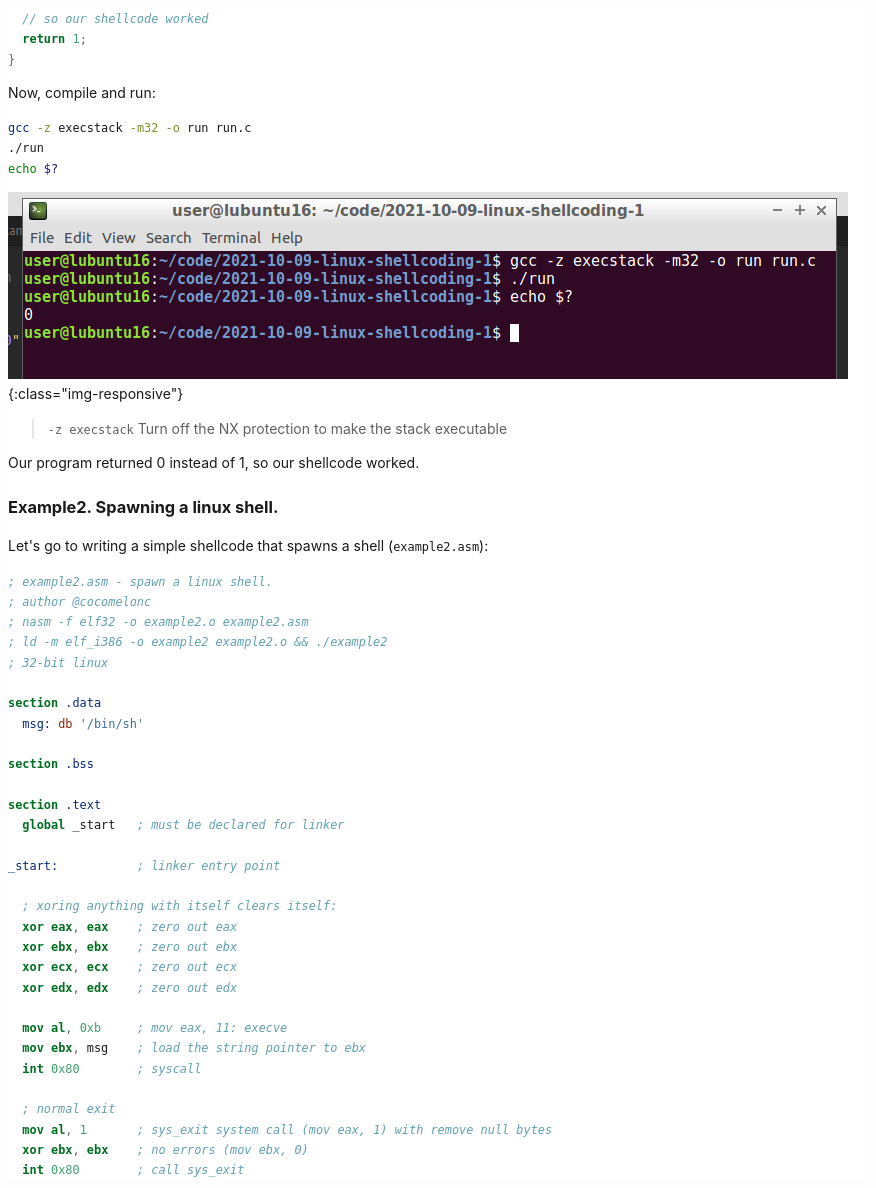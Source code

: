 ```cpp
  // so our shellcode worked
  return 1;
}
```

Now, compile and run:
```bash
gcc -z execstack -m32 -o run run.c
./run
echo $?
```

![example1 shellcode](/assets/images/12/2021-10-11_11-01.png){:class="img-responsive"}    

> `-z execstack` Turn off the NX protection to make the stack executable

Our program returned 0 instead of 1, so our shellcode worked.     

### Example2. Spawning a linux shell.

Let's go to writing a simple shellcode that spawns a shell (`example2.asm`):       
```nasm
; example2.asm - spawn a linux shell.
; author @cocomelonc
; nasm -f elf32 -o example2.o example2.asm
; ld -m elf_i386 -o example2 example2.o && ./example2
; 32-bit linux

section .data
  msg: db '/bin/sh'

section .bss

section .text
  global _start   ; must be declared for linker

_start:           ; linker entry point

  ; xoring anything with itself clears itself:
  xor eax, eax    ; zero out eax
  xor ebx, ebx    ; zero out ebx
  xor ecx, ecx    ; zero out ecx
  xor edx, edx    ; zero out edx

  mov al, 0xb     ; mov eax, 11: execve
  mov ebx, msg    ; load the string pointer to ebx
  int 0x80        ; syscall

  ; normal exit
  mov al, 1       ; sys_exit system call (mov eax, 1) with remove null bytes
  xor ebx, ebx    ; no errors (mov ebx, 0)
  int 0x80        ; call sys_exit
```
